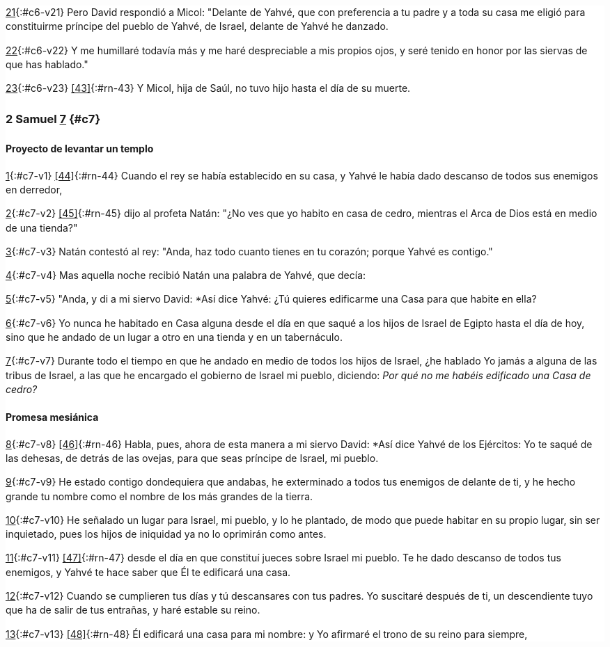 [21](#c6-v21){:#c6-v21} Pero David respondió a Micol: "Delante de Yahvé, que con preferencia a tu padre y a toda su casa me eligió para constituirme príncipe del pueblo de Yahvé, de Israel, delante de Yahvé he danzado.

[22](#c6-v22){:#c6-v22} Y me humillaré todavía más y me haré despreciable a mis propios ojos, y seré tenido en honor por las siervas de que has hablado."

[23](#c6-v23){:#c6-v23} [[43]](#n-43){:#rn-43} Y Micol, hija de Saúl, no tuvo hijo hasta el día de su muerte.

### 2 Samuel [7](#c7) {#c7}

#### Proyecto de levantar un templo

[1](#c7-v1){:#c7-v1} [[44]](#n-44){:#rn-44} Cuando el rey se había establecido en su casa, y Yahvé le había dado descanso de todos sus enemigos en derredor,

[2](#c7-v2){:#c7-v2} [[45]](#n-45){:#rn-45} dijo al profeta Natán: "¿No ves que yo habito en casa de cedro, mientras el Arca de Dios está en medio de una tienda?"

[3](#c7-v3){:#c7-v3} Natán contestó al rey: "Anda, haz todo cuanto tienes en tu corazón; porque Yahvé es contigo."

[4](#c7-v4){:#c7-v4} Mas aquella noche recibió Natán una palabra de Yahvé, que decía:

[5](#c7-v5){:#c7-v5} "Anda, y di a mi siervo David: *Así dice Yahvé: ¿Tú quieres edificarme una Casa para que habite en ella?

[6](#c7-v6){:#c7-v6} Yo nunca he habitado en Casa alguna desde el día en que saqué a los hijos de Israel de Egipto hasta el día de hoy, sino que he andado de un lugar a otro en una tienda y en un tabernáculo.

[7](#c7-v7){:#c7-v7} Durante todo el tiempo en que he andado en medio de todos los hijos de Israel, ¿he hablado Yo jamás a alguna de las tribus de Israel, a las que he encargado el gobierno de Israel mi pueblo, diciendo: *Por qué no me habéis edificado una Casa de cedro?*

#### Promesa mesiánica

[8](#c7-v8){:#c7-v8} [[46]](#n-46){:#rn-46} Habla, pues, ahora de esta manera a mi siervo David: *Así dice Yahvé de los Ejércitos: Yo te saqué de las dehesas, de detrás de las ovejas, para que seas príncipe de Israel, mi pueblo.

[9](#c7-v9){:#c7-v9} He estado contigo dondequiera que andabas, he exterminado a todos tus enemigos de delante de ti, y he hecho grande tu nombre como el nombre de los más grandes de la tierra.

[10](#c7-v10){:#c7-v10} He señalado un lugar para Israel, mi pueblo, y lo he plantado, de modo que puede habitar en su propio lugar, sin ser inquietado, pues los hijos de iniquidad ya no lo oprimirán como antes.

[11](#c7-v11){:#c7-v11} [[47]](#n-47){:#rn-47} desde el día en que constituí jueces sobre Israel mi pueblo. Te he dado descanso de todos tus enemigos, y Yahvé te hace saber que Él te edificará una casa.

[12](#c7-v12){:#c7-v12} Cuando se cumplieren tus días y tú descansares con tus padres. Yo suscitaré después de ti, un descendiente tuyo que ha de salir de tus entrañas, y haré estable su reino.

[13](#c7-v13){:#c7-v13} [[48]](#n-48){:#rn-48} Él edificará una casa para mi nombre: y Yo afirmaré el trono de su reino para siempre,
